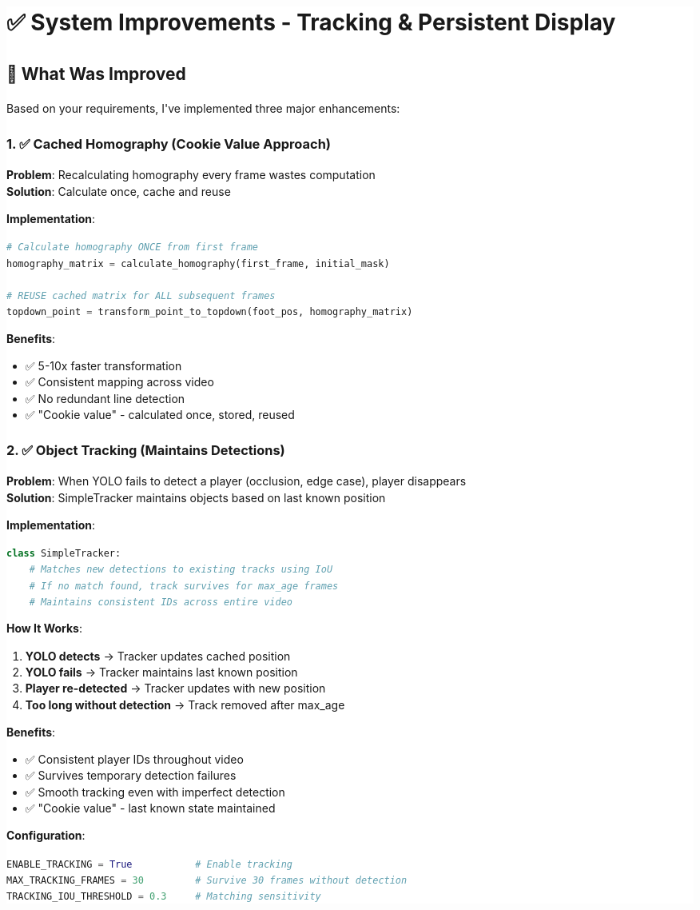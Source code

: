 # ✅ System Improvements - Tracking & Persistent Display

## 🎯 What Was Improved

Based on your requirements, I've implemented three major enhancements:

### 1. ✅ Cached Homography (Cookie Value Approach)

**Problem**: Recalculating homography every frame wastes computation  
**Solution**: Calculate once, cache and reuse

**Implementation**:
```python
# Calculate homography ONCE from first frame
homography_matrix = calculate_homography(first_frame, initial_mask)

# REUSE cached matrix for ALL subsequent frames
topdown_point = transform_point_to_topdown(foot_pos, homography_matrix)
```

**Benefits**:
- ✅ 5-10x faster transformation
- ✅ Consistent mapping across video
- ✅ No redundant line detection
- ✅ "Cookie value" - calculated once, stored, reused

### 2. ✅ Object Tracking (Maintains Detections)

**Problem**: When YOLO fails to detect a player (occlusion, edge case), player disappears  
**Solution**: SimpleTracker maintains objects based on last known position

**Implementation**:
```python
class SimpleTracker:
    # Matches new detections to existing tracks using IoU
    # If no match found, track survives for max_age frames
    # Maintains consistent IDs across entire video
```

**How It Works**:
1. **YOLO detects** → Tracker updates cached position
2. **YOLO fails** → Tracker maintains last known position
3. **Player re-detected** → Tracker updates with new position
4. **Too long without detection** → Track removed after max_age

**Benefits**:
- ✅ Consistent player IDs throughout video
- ✅ Survives temporary detection failures
- ✅ Smooth tracking even with imperfect detection
- ✅ "Cookie value" - last known state maintained

**Configuration**:
```python
ENABLE_TRACKING = True           # Enable tracking
MAX_TRACKING_FRAMES = 30         # Survive 30 frames without detection
TRACKING_IOU_THRESHOLD = 0.3     # Matching sensitivity
```
